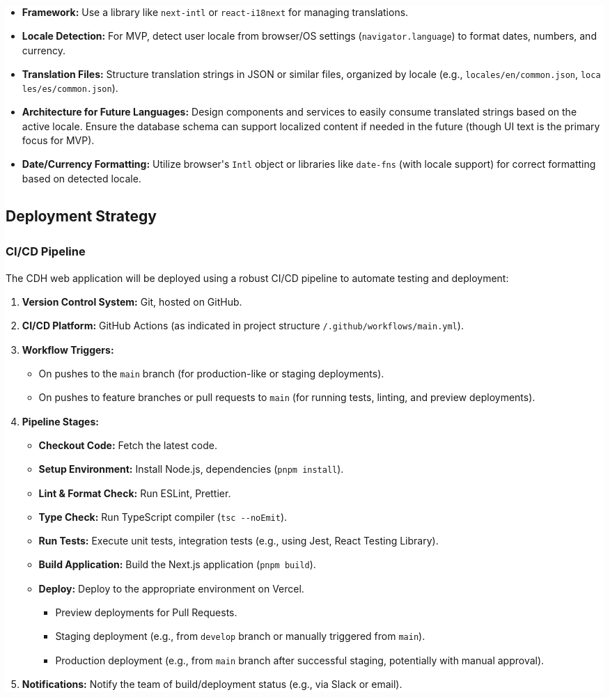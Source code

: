    - **Framework:** Use a library like `next-intl` or `react-i18next` for managing translations.

   - **Locale Detection:** For MVP, detect user locale from browser/OS settings (`navigator.language`) to format dates, numbers, and currency.

   - **Translation Files:** Structure translation strings in JSON or similar files, organized by locale (e.g., `locales/en/common.json`, `locales/es/common.json`).

   - **Architecture for Future Languages:** Design components and services to easily consume translated strings based on the active locale. Ensure the database schema can support localized content if needed in the future (though UI text is the primary focus for MVP).

   - **Date/Currency Formatting:** Utilize browser's `Intl` object or libraries like `date-fns` (with locale support) for correct formatting based on detected locale.


## Deployment Strategy

### CI/CD Pipeline

The CDH web application will be deployed using a robust CI/CD pipeline to automate testing and deployment:

1. **Version Control System:** Git, hosted on GitHub.

2. **CI/CD Platform:** GitHub Actions (as indicated in project structure `/.github/workflows/main.yml`).

3. **Workflow Triggers:**

   - On pushes to the `main` branch (for production-like or staging deployments).

   - On pushes to feature branches or pull requests to `main` (for running tests, linting, and preview deployments).

4. **Pipeline Stages:**

   - **Checkout Code:** Fetch the latest code.

   - **Setup Environment:** Install Node.js, dependencies (`pnpm install`).

   - **Lint & Format Check:** Run ESLint, Prettier.

   - **Type Check:** Run TypeScript compiler (`tsc --noEmit`).

   - **Run Tests:** Execute unit tests, integration tests (e.g., using Jest, React Testing Library).

   - **Build Application:** Build the Next.js application (`pnpm build`).

   - **Deploy:** Deploy to the appropriate environment on Vercel.

     - Preview deployments for Pull Requests.

     - Staging deployment (e.g., from `develop` branch or manually triggered from `main`).

     - Production deployment (e.g., from `main` branch after successful staging, potentially with manual approval).

5. **Notifications:** Notify the team of build/deployment status (e.g., via Slack or email).

